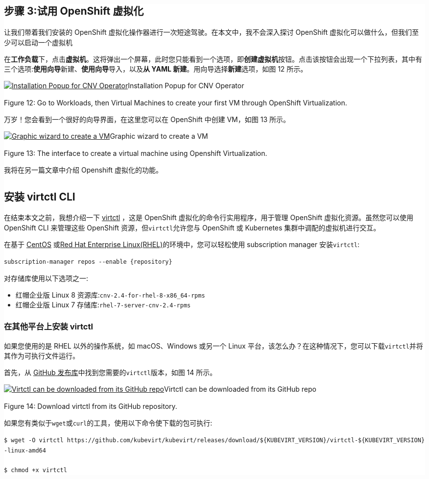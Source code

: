 ## 步骤 3:试用 OpenShift 虚拟化

让我们带着我们安装的 OpenShift 虚拟化操作器进行一次短途驾驶。在本文中，我不会深入探讨 OpenShift 虚拟化可以做什么，但我们至少可以启动一个虚拟机

在**工作负载**下，点击**虚拟机**。这将弹出一个屏幕，此时您只能看到一个选项，即**创建虚拟机**按钮。点击该按钮会出现一个下拉列表，其中有三个选项:**使用向导**新建、**使用向导**导入，以及**从 YAML 新建**。用向导选择**新建**选项，如图 12 所示。

[![Installation Popup for CNV Operator](../Images/eccb86bb5e1cb3ef15f2cec20763c7f2.png "Installation Popup for CNV Operator")](/sites/default/files/blog/2020/06/Screen-Shot-2020-06-27-at-12.16.50-AM.png)Installation Popup for CNV Operator

Figure 12: Go to Workloads, then Virtual Machines to create your first VM through OpenShift Virtualization.

万岁！您会看到一个很好的向导界面，在这里您可以在 OpenShift 中创建 VM，如图 13 所示。

[![Graphic wizard to create a VM](../Images/221f93678dcb89162a976e870854093e.png "Graphic wizard to create a VM")](/sites/default/files/blog/2020/06/13.png)Graphic wizard to create a VM

Figure 13: The interface to create a virtual machine using Openshift Virtualization.

我将在另一篇文章中介绍 Openshift 虚拟化的功能。

## 安装 virtctl CLI

在结束本文之前，我想介绍一下 [virtctl](https://github.com/kubevirt/kubevirt/releases) ，这是 OpenShift 虚拟化的命令行实用程序，用于管理 OpenShift 虚拟化资源。虽然您可以使用 OpenShift CLI 来管理这些 OpenShift 资源，但`virtctl`允许您与 OpenShift 或 Kubernetes 集群中调配的虚拟机进行交互。

在基于 [CentOS](https://www.centos.org/) 或[Red Hat Enterprise Linux(RHEL)](https://developers.redhat.com/topics/linux)的环境中，您可以轻松使用 subscription manager 安装`virtctl`:

```
subscription-manager repos --enable {repository}

```

对存储库使用以下选项之一:

*   红帽企业版 Linux 8 资源库:`cnv-2.4-for-rhel-8-x86_64-rpms`
*   红帽企业版 Linux 7 存储库:`rhel-7-server-cnv-2.4-rpms`

### 在其他平台上安装 virtctl

如果您使用的是 RHEL 以外的操作系统，如 macOS、Windows 或另一个 Linux 平台，该怎么办？在这种情况下，您可以下载`virtctl`并将其作为可执行文件运行。

首先，从 [GitHub 发布库](https://github.com/kubevirt/kubevirt/releases)中找到您需要的`virtctl`版本，如图 14 所示。

[![Virtctl can be downloaded from its GitHub repo](../Images/b37ab32250de550e96699516ccccd0cc.png "Virtctl can be downloaded from its GitHub repo")](/sites/default/files/blog/2020/06/Screen-Shot-2020-06-27-at-7.29.43-PM.png)Virtctl can be downloaded from its GitHub repo

Figure 14: Download virtctl from its GitHub repository.

如果您有类似于`wget`或`curl`的工具，使用以下命令使下载的包可执行:

```
$ wget -O virtctl https://github.com/kubevirt/kubevirt/releases/download/${KUBEVIRT_VERSION}/virtctl-${KUBEVIRT_VERSION}-linux-amd64

$ chmod +x virtctl

```

